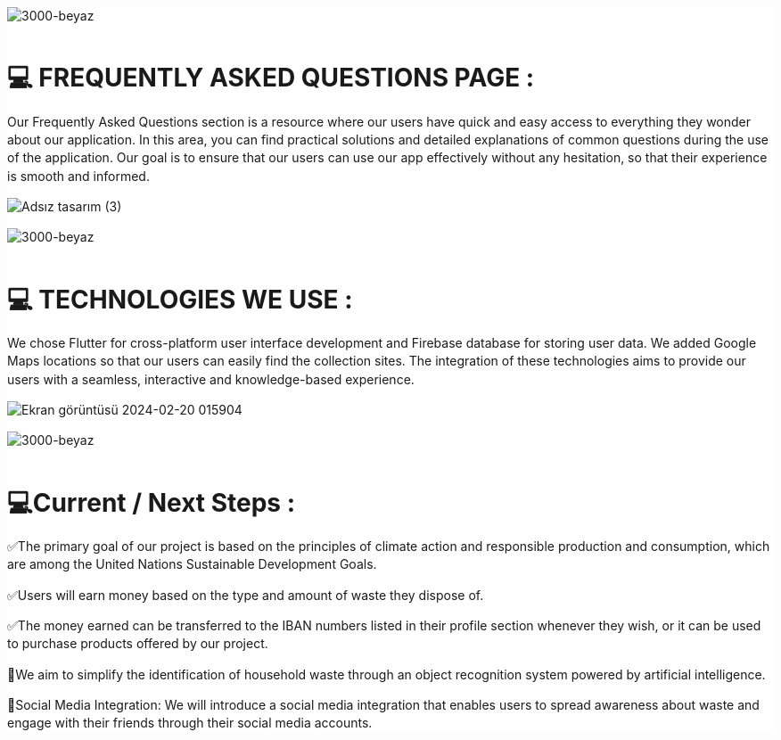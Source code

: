 
![3000-beyaz](https://github.com/burakbaslik/econear_app/assets/88744471/b6509e43-076d-45f6-ad97-cab243e9fd5b)


# **💻 FREQUENTLY ASKED QUESTIONS PAGE :**




Our Frequently Asked Questions section is a resource where our users have quick and easy access to everything they wonder about our application. In this area, you can find practical solutions and detailed explanations of common questions during the use of the application. Our goal is to ensure that our users can use our app effectively without any hesitation, so that their experience is smooth and informed.



![Adsız tasarım (3)](https://github.com/burakbaslik/econear_app/assets/88744471/36847afe-67c2-41eb-89d2-77f8453ec4ea)



![3000-beyaz](https://github.com/burakbaslik/econear_app/assets/88744471/edc6fc60-d9ea-4cb4-9754-b8ae9062a034)




# **💻 TECHNOLOGIES WE USE :**



We chose Flutter for cross-platform user interface development and Firebase database for storing user data. We added Google Maps locations so that our users can easily find the collection sites. The integration of these technologies aims to provide our users with a seamless, interactive and knowledge-based experience.



![Ekran görüntüsü 2024-02-20 015904](https://github.com/burakbaslik/econear_app/assets/88744471/2b51306a-5049-416e-a99a-8c22db8b44e4)

![3000-beyaz](https://github.com/burakbaslik/econear_app/assets/88744471/18d469e6-d35a-4b50-8966-e2748b647eff)




# **💻Current / Next Steps :**

✅The primary goal of our project is based on the principles of climate action and responsible production and consumption, which are among the United Nations Sustainable Development Goals.

✅Users will earn money based on the type and amount of waste they dispose of.

✅The money earned can be transferred to the IBAN numbers listed in their profile section whenever they wish, or it can be used to purchase products offered by our project.

🎯We aim to simplify the identification of household waste through an object recognition system powered by artificial intelligence.

🎯Social Media Integration: We will introduce a social media integration that enables users to spread awareness about waste and engage with their friends through their social media accounts.
